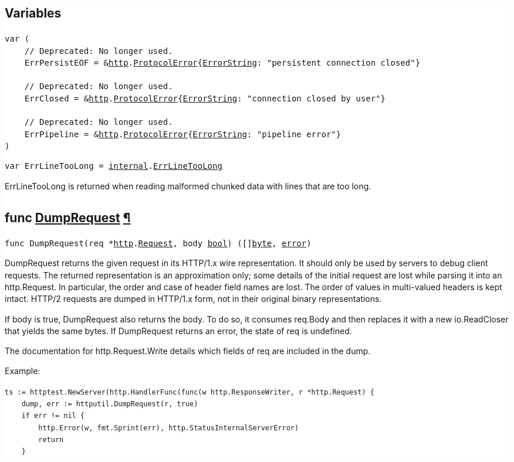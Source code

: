 <h2 id="pkg-variables">Variables</h2>

<pre>var (
    <span class="comment">// Deprecated: No longer used.</span>
    <span id="ErrPersistEOF">ErrPersistEOF</span> = &amp;<a href="/net/http/">http</a>.<a href="/net/http/#ProtocolError">ProtocolError</a>{<a href="/net/http/#ProtocolError.ErrorString">ErrorString</a>: &#34;persistent connection closed&#34;}

    <span class="comment">// Deprecated: No longer used.</span>
    <span id="ErrClosed">ErrClosed</span> = &amp;<a href="/net/http/">http</a>.<a href="/net/http/#ProtocolError">ProtocolError</a>{<a href="/net/http/#ProtocolError.ErrorString">ErrorString</a>: &#34;connection closed by user&#34;}

    <span class="comment">// Deprecated: No longer used.</span>
    <span id="ErrPipeline">ErrPipeline</span> = &amp;<a href="/net/http/">http</a>.<a href="/net/http/#ProtocolError">ProtocolError</a>{<a href="/net/http/#ProtocolError.ErrorString">ErrorString</a>: &#34;pipeline error&#34;}
)</pre>


<pre>var <span id="ErrLineTooLong">ErrLineTooLong</span> = <a href="/net/http/internal/">internal</a>.<a href="/net/http/internal/#ErrLineTooLong">ErrLineTooLong</a></pre>

ErrLineTooLong is returned when reading malformed chunked data with lines that
are too long.

<h2 id="DumpRequest">func <a href="//github.com/golang/go/blob/2ea7d3461bb41d0ae12b56ee52d43314bcdb97f9/src/net/http/httputil/dump.go#L181">DumpRequest</a>
    <a href="#DumpRequest">¶</a></h2>
<pre>func DumpRequest(req *<a href="/net/http/">http</a>.<a href="/net/http/#Request">Request</a>, body <a href="/builtin/#bool">bool</a>) ([]<a href="/builtin/#byte">byte</a>, <a href="/builtin/#error">error</a>)</pre>

DumpRequest returns the given request in its HTTP/1.x wire representation. It
should only be used by servers to debug client requests. The returned
representation is an approximation only; some details of the initial request are
lost while parsing it into an http.Request. In particular, the order and case of
header field names are lost. The order of values in multi-valued headers is kept
intact. HTTP/2 requests are dumped in HTTP/1.x form, not in their original
binary representations.

If body is true, DumpRequest also returns the body. To do so, it consumes
req.Body and then replaces it with a new io.ReadCloser that yields the same
bytes. If DumpRequest returns an error, the state of req is undefined.

The documentation for http.Request.Write details which fields of req are
included in the dump.

<a id="exampleDumpRequest"></a>
Example:

    ts := httptest.NewServer(http.HandlerFunc(func(w http.ResponseWriter, r *http.Request) {
        dump, err := httputil.DumpRequest(r, true)
        if err != nil {
            http.Error(w, fmt.Sprint(err), http.StatusInternalServerError)
            return
        }
